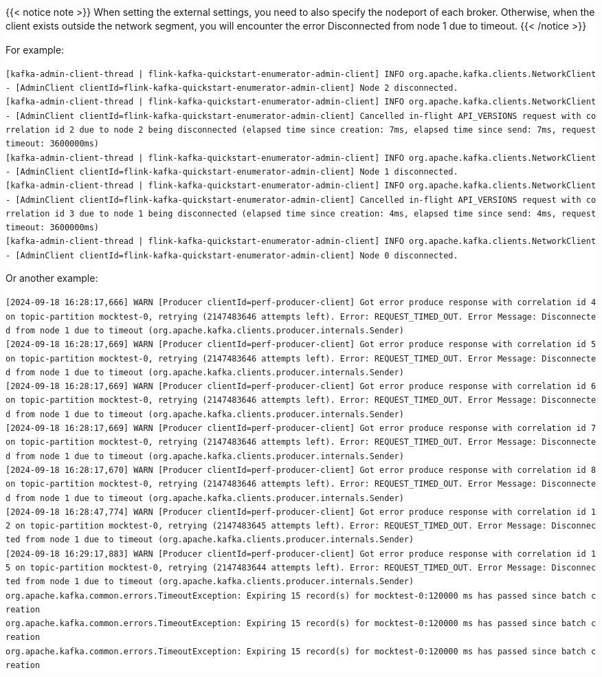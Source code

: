 {{< notice note >}}
When setting the external settings, you need to also specify the nodeport of each broker. Otherwise, when the client exists outside the network segment, you will encounter the error Disconnected from node 1 due to timeout.
{{< /notice >}}

For example:
```
[kafka-admin-client-thread | flink-kafka-quickstart-enumerator-admin-client] INFO org.apache.kafka.clients.NetworkClient - [AdminClient clientId=flink-kafka-quickstart-enumerator-admin-client] Node 2 disconnected.
[kafka-admin-client-thread | flink-kafka-quickstart-enumerator-admin-client] INFO org.apache.kafka.clients.NetworkClient - [AdminClient clientId=flink-kafka-quickstart-enumerator-admin-client] Cancelled in-flight API_VERSIONS request with correlation id 2 due to node 2 being disconnected (elapsed time since creation: 7ms, elapsed time since send: 7ms, request timeout: 3600000ms)
[kafka-admin-client-thread | flink-kafka-quickstart-enumerator-admin-client] INFO org.apache.kafka.clients.NetworkClient - [AdminClient clientId=flink-kafka-quickstart-enumerator-admin-client] Node 1 disconnected.
[kafka-admin-client-thread | flink-kafka-quickstart-enumerator-admin-client] INFO org.apache.kafka.clients.NetworkClient - [AdminClient clientId=flink-kafka-quickstart-enumerator-admin-client] Cancelled in-flight API_VERSIONS request with correlation id 3 due to node 1 being disconnected (elapsed time since creation: 4ms, elapsed time since send: 4ms, request timeout: 3600000ms)
[kafka-admin-client-thread | flink-kafka-quickstart-enumerator-admin-client] INFO org.apache.kafka.clients.NetworkClient - [AdminClient clientId=flink-kafka-quickstart-enumerator-admin-client] Node 0 disconnected.
```

Or another example:

```
[2024-09-18 16:28:17,666] WARN [Producer clientId=perf-producer-client] Got error produce response with correlation id 4 on topic-partition mocktest-0, retrying (2147483646 attempts left). Error: REQUEST_TIMED_OUT. Error Message: Disconnected from node 1 due to timeout (org.apache.kafka.clients.producer.internals.Sender)
[2024-09-18 16:28:17,669] WARN [Producer clientId=perf-producer-client] Got error produce response with correlation id 5 on topic-partition mocktest-0, retrying (2147483646 attempts left). Error: REQUEST_TIMED_OUT. Error Message: Disconnected from node 1 due to timeout (org.apache.kafka.clients.producer.internals.Sender)
[2024-09-18 16:28:17,669] WARN [Producer clientId=perf-producer-client] Got error produce response with correlation id 6 on topic-partition mocktest-0, retrying (2147483646 attempts left). Error: REQUEST_TIMED_OUT. Error Message: Disconnected from node 1 due to timeout (org.apache.kafka.clients.producer.internals.Sender)
[2024-09-18 16:28:17,669] WARN [Producer clientId=perf-producer-client] Got error produce response with correlation id 7 on topic-partition mocktest-0, retrying (2147483646 attempts left). Error: REQUEST_TIMED_OUT. Error Message: Disconnected from node 1 due to timeout (org.apache.kafka.clients.producer.internals.Sender)
[2024-09-18 16:28:17,670] WARN [Producer clientId=perf-producer-client] Got error produce response with correlation id 8 on topic-partition mocktest-0, retrying (2147483646 attempts left). Error: REQUEST_TIMED_OUT. Error Message: Disconnected from node 1 due to timeout (org.apache.kafka.clients.producer.internals.Sender)
[2024-09-18 16:28:47,774] WARN [Producer clientId=perf-producer-client] Got error produce response with correlation id 12 on topic-partition mocktest-0, retrying (2147483645 attempts left). Error: REQUEST_TIMED_OUT. Error Message: Disconnected from node 1 due to timeout (org.apache.kafka.clients.producer.internals.Sender)
[2024-09-18 16:29:17,883] WARN [Producer clientId=perf-producer-client] Got error produce response with correlation id 15 on topic-partition mocktest-0, retrying (2147483644 attempts left). Error: REQUEST_TIMED_OUT. Error Message: Disconnected from node 1 due to timeout (org.apache.kafka.clients.producer.internals.Sender)
org.apache.kafka.common.errors.TimeoutException: Expiring 15 record(s) for mocktest-0:120000 ms has passed since batch creation
org.apache.kafka.common.errors.TimeoutException: Expiring 15 record(s) for mocktest-0:120000 ms has passed since batch creation
org.apache.kafka.common.errors.TimeoutException: Expiring 15 record(s) for mocktest-0:120000 ms has passed since batch creation
```